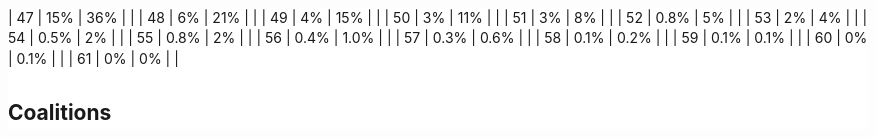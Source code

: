 | 47 | 15% | 36% |  |
| 48 | 6% | 21% |  |
| 49 | 4% | 15% |  |
| 50 | 3% | 11% |  |
| 51 | 3% | 8% |  |
| 52 | 0.8% | 5% |  |
| 53 | 2% | 4% |  |
| 54 | 0.5% | 2% |  |
| 55 | 0.8% | 2% |  |
| 56 | 0.4% | 1.0% |  |
| 57 | 0.3% | 0.6% |  |
| 58 | 0.1% | 0.2% |  |
| 59 | 0.1% | 0.1% |  |
| 60 | 0% | 0.1% |  |
| 61 | 0% | 0% |  |


## Coalitions
